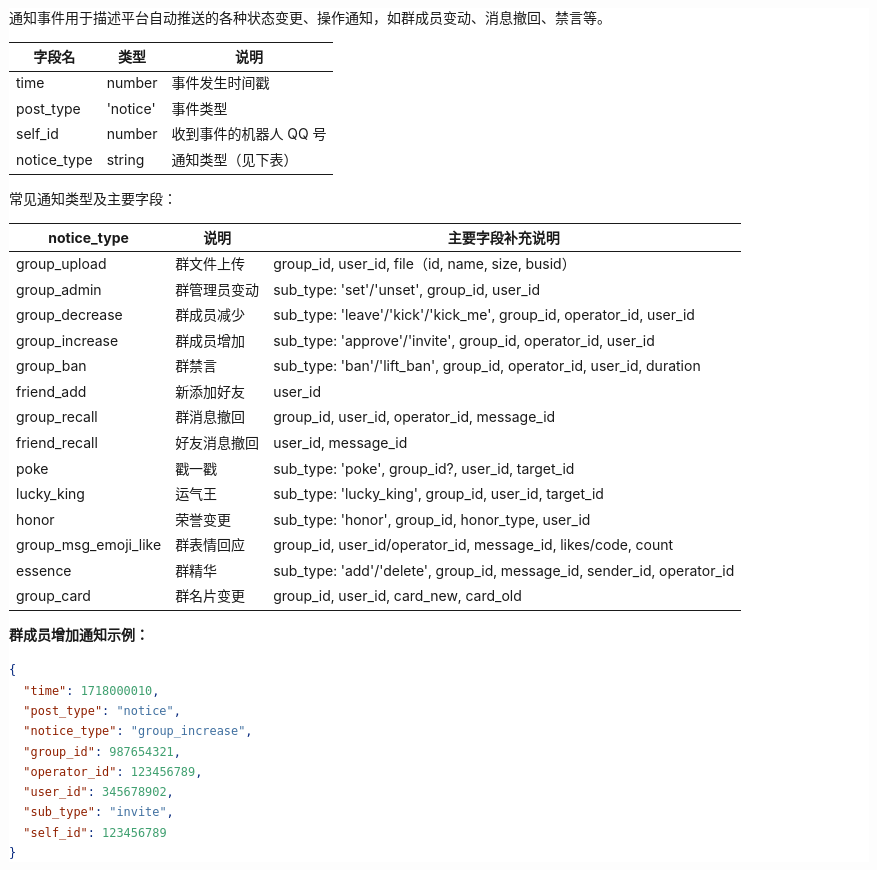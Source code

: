 通知事件用于描述平台自动推送的各种状态变更、操作通知，如群成员变动、消息撤回、禁言等。

| 字段名      | 类型      | 说明                       |
| ----------- | --------- | -------------------------- |
| time        | number    | 事件发生时间戳             |
| post_type   | 'notice'  | 事件类型                   |
| self_id     | number    | 收到事件的机器人 QQ 号     |
| notice_type | string    | 通知类型（见下表）         |

常见通知类型及主要字段：

| notice_type           | 说明           | 主要字段补充说明 |
|-----------------------|----------------|-----------------|
| group_upload          | 群文件上传     | group_id, user_id, file（id, name, size, busid） |
| group_admin           | 群管理员变动   | sub_type: 'set'/'unset', group_id, user_id |
| group_decrease        | 群成员减少     | sub_type: 'leave'/'kick'/'kick_me', group_id, operator_id, user_id |
| group_increase        | 群成员增加     | sub_type: 'approve'/'invite', group_id, operator_id, user_id |
| group_ban             | 群禁言         | sub_type: 'ban'/'lift_ban', group_id, operator_id, user_id, duration |
| friend_add            | 新添加好友     | user_id |
| group_recall          | 群消息撤回     | group_id, user_id, operator_id, message_id |
| friend_recall         | 好友消息撤回   | user_id, message_id |
| poke                  | 戳一戳         | sub_type: 'poke', group_id?, user_id, target_id |
| lucky_king            | 运气王         | sub_type: 'lucky_king', group_id, user_id, target_id |
| honor                 | 荣誉变更       | sub_type: 'honor', group_id, honor_type, user_id |
| group_msg_emoji_like  | 群表情回应     | group_id, user_id/operator_id, message_id, likes/code, count |
| essence               | 群精华         | sub_type: 'add'/'delete', group_id, message_id, sender_id, operator_id |
| group_card            | 群名片变更     | group_id, user_id, card_new, card_old |

**群成员增加通知示例：**
```json
{
  "time": 1718000010,
  "post_type": "notice",
  "notice_type": "group_increase",
  "group_id": 987654321,
  "operator_id": 123456789,
  "user_id": 345678902,
  "sub_type": "invite",
  "self_id": 123456789
}
```
